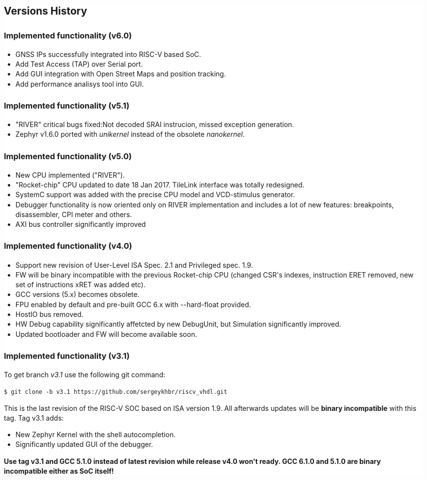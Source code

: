 
## Versions History

### Implemented functionality (v6.0)

- GNSS IPs successfully integrated into RISC-V based SoC.
- Add Test Access (TAP) over Serial port.
- Add GUI integration with Open Street Maps and position tracking.
- Add performance analisys tool into GUI.

### Implemented functionality (v5.1)

- "RIVER" critical bugs fixed:Not decoded  SRAI instrucion, missed exception generation.
- Zephyr v1.6.0 ported with *unikernel* instead of the obsolete *nanokernel*.

### Implemented functionality (v5.0)

- New CPU implemented ("RIVER").
- "Rocket-chip" CPU updated to date 18 Jan 2017. TileLink interface was totally redesigned.
- SystemC support was added with the precise CPU model and VCD-stimulus generator.
- Debugger functionality is now oriented only on RIVER implementation
  and includes a lot of new features: breakpoints, disassembler,
  CPI meter and others.
- AXI bus controller significantly improved

### Implemented functionality (v4.0)

- Support new revision of User-Level ISA Spec. 2.1 and Privileged spec. 1.9.
- FW will be binary incompatible with the previous Rocket-chip CPU (changed CSR's 
indexes, instruction ERET removed, new set of instructions xRET was added etc).
- GCC versions (5.x) becomes obsolete.
- FPU enabled by default and pre-built GCC 6.x with --hard-float provided.
- HostIO bus removed.
- HW Debug capability significantly affetcted by new DebugUnit, but Simulation
significantly improved.
- Updated bootloader and FW will become available soon.

### Implemented functionality (v3.1)

To get branch *v3.1* use the following git command:

    $ git clone -b v3.1 https://github.com/sergeykhbr/riscv_vhdl.git

This is the last revision of the RISC-V SOC based on ISA version 1.9.
All afterwards updates will be **binary incompatible** with this tag.
Tag v3.1 adds:

- New Zephyr Kernel with the shell autocompletion.
- Significantly updated GUI of the debugger.

**Use tag v3.1 and GCC 5.1.0 instead of latest revision while release v4.0
won't ready. GCC 6.1.0 and 5.1.0 are binary incompatible either as SoC itself!**

